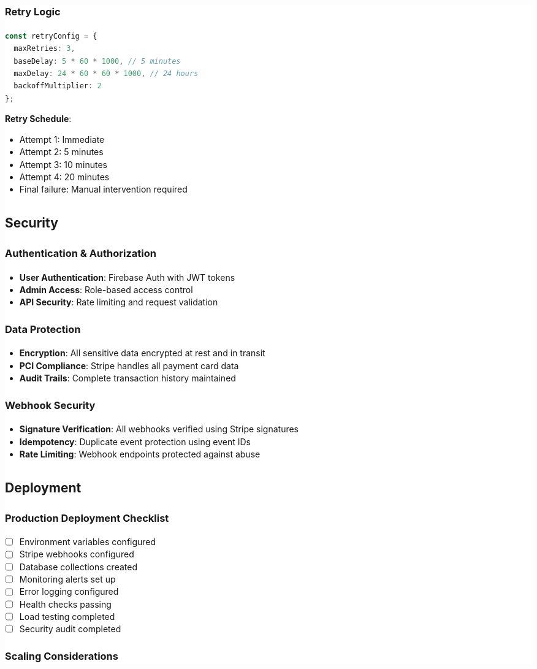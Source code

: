 ### Retry Logic

```typescript
const retryConfig = {
  maxRetries: 3,
  baseDelay: 5 * 60 * 1000, // 5 minutes
  maxDelay: 24 * 60 * 60 * 1000, // 24 hours
  backoffMultiplier: 2
};
```

**Retry Schedule**:
- Attempt 1: Immediate
- Attempt 2: 5 minutes
- Attempt 3: 10 minutes
- Attempt 4: 20 minutes
- Final failure: Manual intervention required

## Security

### Authentication & Authorization

- **User Authentication**: Firebase Auth with JWT tokens
- **Admin Access**: Role-based access control
- **API Security**: Rate limiting and request validation

### Data Protection

- **Encryption**: All sensitive data encrypted at rest and in transit
- **PCI Compliance**: Stripe handles all payment card data
- **Audit Trails**: Complete transaction history maintained

### Webhook Security

- **Signature Verification**: All webhooks verified using Stripe signatures
- **Idempotency**: Duplicate event protection using event IDs
- **Rate Limiting**: Webhook endpoints protected against abuse

## Deployment

### Production Deployment Checklist

- [ ] Environment variables configured
- [ ] Stripe webhooks configured
- [ ] Database collections created
- [ ] Monitoring alerts set up
- [ ] Error logging configured
- [ ] Health checks passing
- [ ] Load testing completed
- [ ] Security audit completed

### Scaling Considerations
